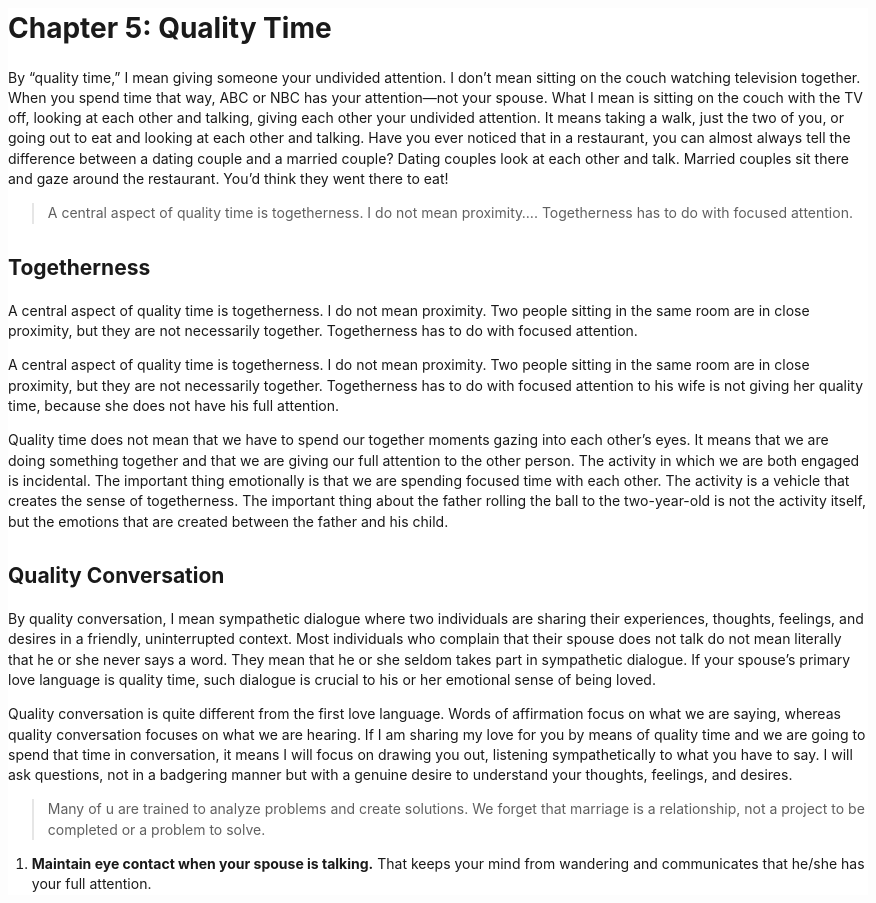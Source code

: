 # Chapter 5: Quality Time

By “quality time,” I mean giving someone your undivided attention. I don’t mean sitting on the couch watching television together. When you spend time that way, ABC or NBC has your attention—not your spouse. What I mean is sitting on the couch with the TV off, looking at each other and talking, giving each other your undivided attention. It means taking a walk, just the two of you, or going out to eat and looking at each other and talking. Have you ever noticed that in a restaurant, you can almost always tell the difference between a dating couple and a married couple? Dating couples look at each other and talk. Married couples sit there and gaze around the restaurant. You’d think they went there to eat!

> A central aspect of quality time is togetherness. I do not mean proximity…. Togetherness has to do with focused attention.

## Togetherness

A central aspect of quality time is togetherness. I do not mean proximity. Two people sitting in the same room are in close proximity, but they are not necessarily together. Togetherness has to do with focused attention.

A central aspect of quality time is togetherness. I do not mean proximity. Two people sitting in the same room are in close proximity, but they are not necessarily together. Togetherness has to do with focused attention to his wife is not giving her quality time, because she does not have his full attention.

Quality time does not mean that we have to spend our together moments gazing into each other’s eyes. It means that we are doing something together and that we are giving our full attention to the other person. The activity in which we are both engaged is incidental. The important thing emotionally is that we are spending focused time with each other. The activity is a vehicle that creates the sense of togetherness. The important thing about the father rolling the ball to the two-year-old is not the activity itself, but the emotions that are created between the father and his child.

## Quality Conversation

By quality conversation, I mean sympathetic dialogue where two individuals are sharing their experiences, thoughts, feelings, and desires in a friendly, uninterrupted context. Most individuals who complain that their spouse does not talk do not mean literally that he or she never says a word. They mean that he or she seldom takes part in sympathetic dialogue. If your spouse’s primary love language is quality time, such dialogue is crucial to his or her emotional sense of being loved.

Quality conversation is quite different from the first love language. Words of affirmation focus on what we are saying, whereas quality conversation focuses on what we are hearing. If I am sharing my love for you by means of quality time and we are going to spend that time in conversation, it means I will focus on drawing you out, listening sympathetically to what you have to say. I will ask questions, not in a badgering manner but with a genuine desire to understand your thoughts, feelings, and desires.

> Many of u are trained to analyze problems and create solutions. We forget that marriage is a relationship, not a project to be completed or a problem to solve.

1. **Maintain eye contact when your spouse is talking.** That keeps your mind from wandering and communicates that he/she has your full attention.
